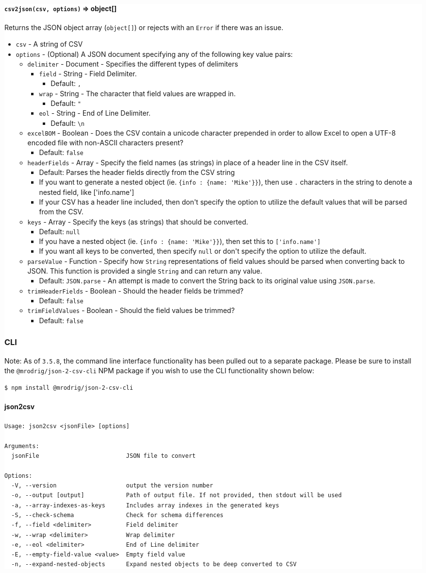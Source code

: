 
#### `csv2json(csv, options)` => object[]

Returns the JSON object array (`object[]`) or rejects with an `Error` if there was an issue.

* `csv` - A string of CSV
* `options` - (Optional) A JSON document specifying any of the following key value pairs:
  * `delimiter` - Document - Specifies the different types of delimiters
    * `field` - String - Field Delimiter. 
      * Default: `,`
    * `wrap` - String - The character that field values are wrapped in. 
      * Default: `"`
    * `eol` - String - End of Line Delimiter. 
      * Default: `\n`
  * `excelBOM` - Boolean - Does the CSV contain a unicode character prepended in order to allow Excel to open a UTF-8 encoded file with non-ASCII characters present?
    * Default: `false`
  * `headerFields` - Array - Specify the field names (as strings) in place of a header line in the CSV itself.
    * Default: Parses the header fields directly from the CSV string
    * If you want to generate a nested object (ie. `{info : {name: 'Mike'}}`), then use `.` characters in the string to denote a nested field, like ['info.name']
    * If your CSV has a header line included, then don't specify the option to utilize the default values that will be parsed from the CSV.
  * `keys` - Array - Specify the keys (as strings) that should be converted. 
    * Default: `null`
    * If you have a nested object (ie. `{info : {name: 'Mike'}}`), then set this to `['info.name']`
    * If you want all keys to be converted, then specify `null` or don't specify the option to utilize the default.
  * `parseValue` - Function - Specify how `String` representations of field values should be parsed when converting back to JSON. This function is provided a single `String` and can return any value.
    * Default: `JSON.parse` - An attempt is made to convert the String back to its original value using `JSON.parse`.
  * `trimHeaderFields` - Boolean - Should the header fields be trimmed? 
    * Default: `false`
  * `trimFieldValues` - Boolean - Should the field values be trimmed? 
    * Default: `false`

### CLI
Note: As of `3.5.8`, the command line interface functionality has been pulled out to a separate package. Please be sure to
install the `@mrodrig/json-2-csv-cli` NPM package if you wish to use the CLI functionality shown below:

```bash
$ npm install @mrodrig/json-2-csv-cli
``` 

#### json2csv
```
Usage: json2csv <jsonFile> [options]

Arguments:
  jsonFile                         JSON file to convert

Options:
  -V, --version                    output the version number
  -o, --output [output]            Path of output file. If not provided, then stdout will be used
  -a, --array-indexes-as-keys      Includes array indexes in the generated keys
  -S, --check-schema               Check for schema differences
  -f, --field <delimiter>          Field delimiter
  -w, --wrap <delimiter>           Wrap delimiter
  -e, --eol <delimiter>            End of Line delimiter
  -E, --empty-field-value <value>  Empty field value
  -n, --expand-nested-objects      Expand nested objects to be deep converted to CSV
```